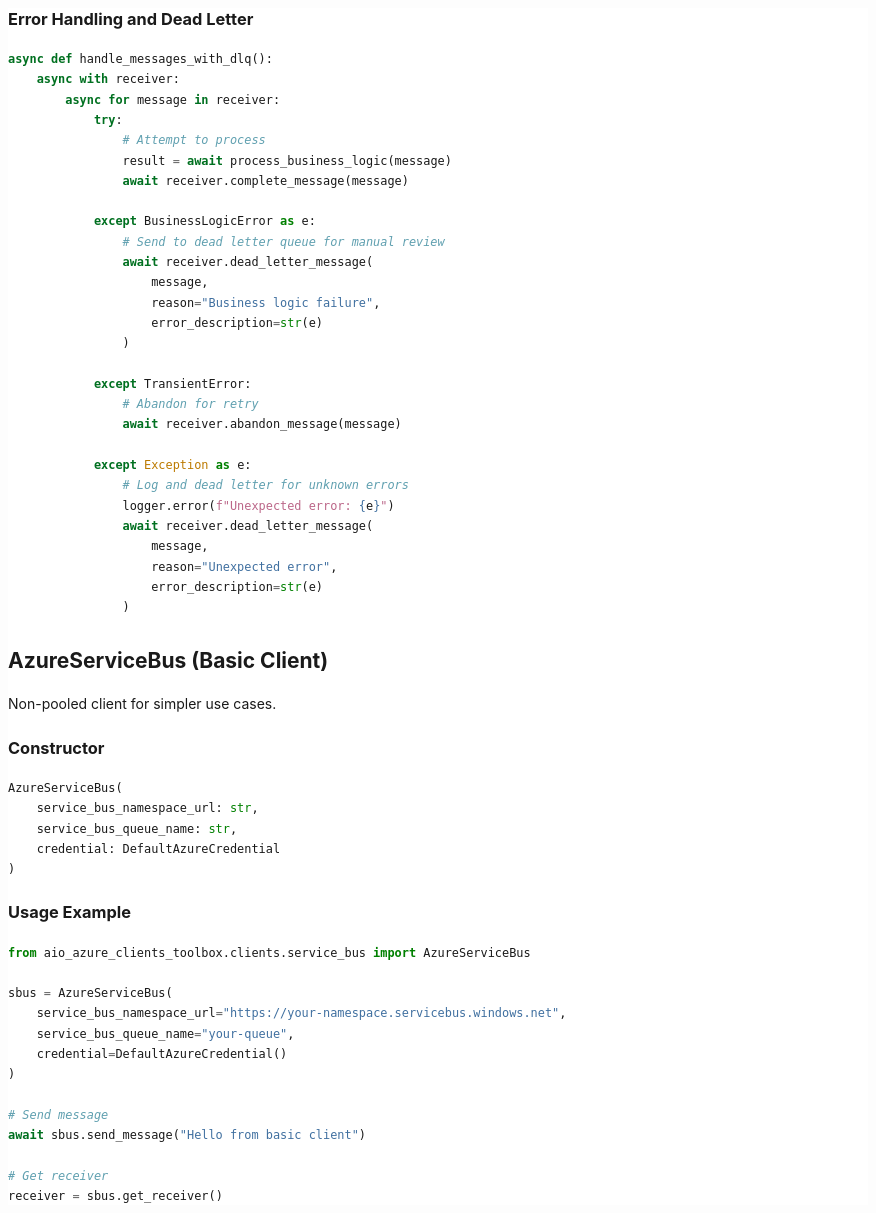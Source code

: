 ### Error Handling and Dead Letter

```python
async def handle_messages_with_dlq():
    async with receiver:
        async for message in receiver:
            try:
                # Attempt to process
                result = await process_business_logic(message)
                await receiver.complete_message(message)

            except BusinessLogicError as e:
                # Send to dead letter queue for manual review
                await receiver.dead_letter_message(
                    message,
                    reason="Business logic failure",
                    error_description=str(e)
                )

            except TransientError:
                # Abandon for retry
                await receiver.abandon_message(message)

            except Exception as e:
                # Log and dead letter for unknown errors
                logger.error(f"Unexpected error: {e}")
                await receiver.dead_letter_message(
                    message,
                    reason="Unexpected error",
                    error_description=str(e)
                )
```

## AzureServiceBus (Basic Client)

Non-pooled client for simpler use cases.

### Constructor

```python
AzureServiceBus(
    service_bus_namespace_url: str,
    service_bus_queue_name: str,
    credential: DefaultAzureCredential
)
```

### Usage Example

```python
from aio_azure_clients_toolbox.clients.service_bus import AzureServiceBus

sbus = AzureServiceBus(
    service_bus_namespace_url="https://your-namespace.servicebus.windows.net",
    service_bus_queue_name="your-queue",
    credential=DefaultAzureCredential()
)

# Send message
await sbus.send_message("Hello from basic client")

# Get receiver
receiver = sbus.get_receiver()

```